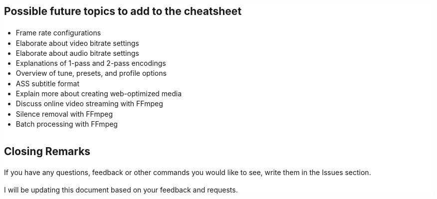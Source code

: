 ## Possible future topics to add to the cheatsheet

- Frame rate configurations
- Elaborate about video bitrate settings
- Elaborate about audio bitrate settings
- Explanations of 1-pass and 2-pass encodings
- Overview of tune, presets, and profile options
- ASS subtitle format
- Explain more about creating web-optimized media
- Discuss online video streaming with FFmpeg
- Silence removal with FFmpeg
- Batch processing with FFmpeg

## Closing Remarks

If you have any questions, feedback or other commands you would like to see, write them in the Issues section.

I will be updating this document based on your feedback and requests.

